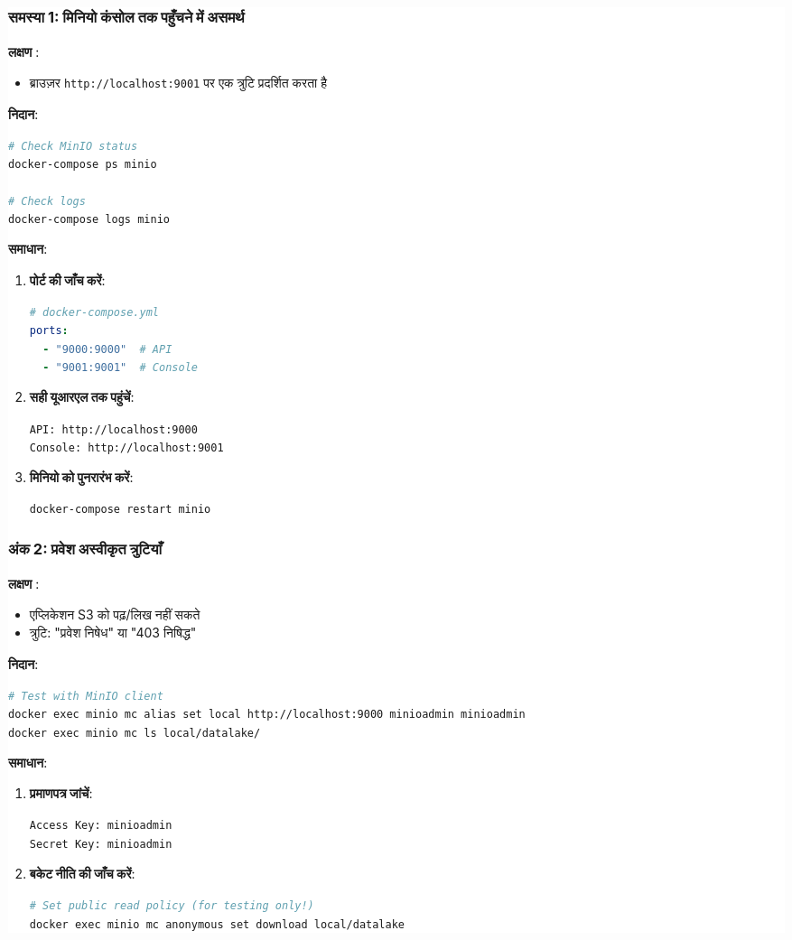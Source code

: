 ### समस्या 1: मिनियो कंसोल तक पहुँचने में असमर्थ

**लक्षण** :
- ब्राउज़र `http://localhost:9001` पर एक त्रुटि प्रदर्शित करता है

**निदान**:
```bash
# Check MinIO status
docker-compose ps minio

# Check logs
docker-compose logs minio
```

**समाधान**:

1. **पोर्ट की जाँच करें**:
   ```yaml
   # docker-compose.yml
   ports:
     - "9000:9000"  # API
     - "9001:9001"  # Console
   ```

2. **सही यूआरएल तक पहुंचें**:
   ```
   API: http://localhost:9000
   Console: http://localhost:9001
   ```

3. **मिनियो को पुनरारंभ करें**:
   ```bash
   docker-compose restart minio
   ```

### अंक 2: प्रवेश अस्वीकृत त्रुटियाँ

**लक्षण** :
- एप्लिकेशन S3 को पढ़/लिख नहीं सकते
- त्रुटि: "प्रवेश निषेध" या "403 निषिद्ध"

**निदान**:
```bash
# Test with MinIO client
docker exec minio mc alias set local http://localhost:9000 minioadmin minioadmin
docker exec minio mc ls local/datalake/
```

**समाधान**:

1. **प्रमाणपत्र जांचें**:
   ```bash
   Access Key: minioadmin
   Secret Key: minioadmin
   ```

2. **बकेट नीति की जाँच करें**:
   ```bash
   # Set public read policy (for testing only!)
   docker exec minio mc anonymous set download local/datalake
   ```
